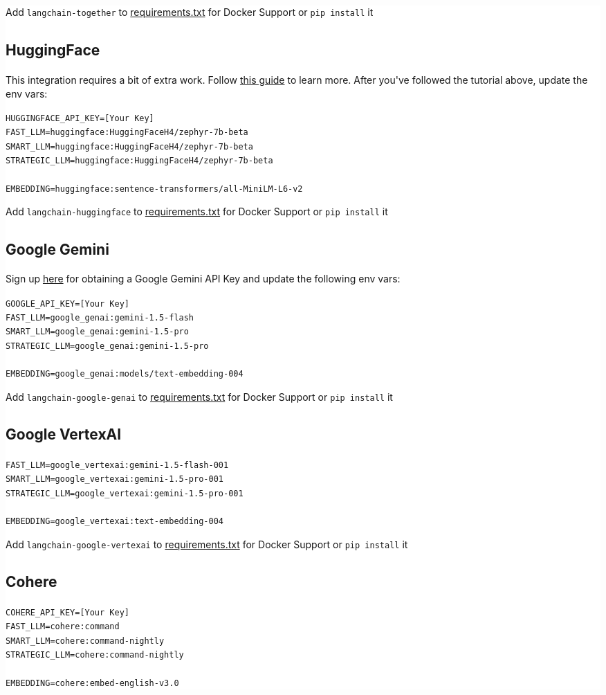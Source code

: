 Add `langchain-together` to [requirements.txt](https://github.com/assafelovic/gpt-researcher/blob/master/requirements.txt) for Docker Support or `pip install` it

## HuggingFace

This integration requires a bit of extra work. Follow [this guide](https://python.langchain.com/v0.1/docs/integrations/chat/huggingface/) to learn more.
After you've followed the tutorial above, update the env vars:
```env
HUGGINGFACE_API_KEY=[Your Key]
FAST_LLM=huggingface:HuggingFaceH4/zephyr-7b-beta
SMART_LLM=huggingface:HuggingFaceH4/zephyr-7b-beta
STRATEGIC_LLM=huggingface:HuggingFaceH4/zephyr-7b-beta

EMBEDDING=huggingface:sentence-transformers/all-MiniLM-L6-v2
```

Add `langchain-huggingface` to [requirements.txt](https://github.com/assafelovic/gpt-researcher/blob/master/requirements.txt) for Docker Support or `pip install` it

## Google Gemini

Sign up [here](https://ai.google.dev/gemini-api/docs/api-key) for obtaining a Google Gemini API Key and update the following env vars:
```env
GOOGLE_API_KEY=[Your Key]
FAST_LLM=google_genai:gemini-1.5-flash
SMART_LLM=google_genai:gemini-1.5-pro
STRATEGIC_LLM=google_genai:gemini-1.5-pro

EMBEDDING=google_genai:models/text-embedding-004
```

Add `langchain-google-genai` to [requirements.txt](https://github.com/assafelovic/gpt-researcher/blob/master/requirements.txt) for Docker Support or `pip install` it

## Google VertexAI

```env
FAST_LLM=google_vertexai:gemini-1.5-flash-001
SMART_LLM=google_vertexai:gemini-1.5-pro-001
STRATEGIC_LLM=google_vertexai:gemini-1.5-pro-001

EMBEDDING=google_vertexai:text-embedding-004
```

Add `langchain-google-vertexai` to [requirements.txt](https://github.com/assafelovic/gpt-researcher/blob/master/requirements.txt) for Docker Support or `pip install` it

## Cohere

```env
COHERE_API_KEY=[Your Key]
FAST_LLM=cohere:command
SMART_LLM=cohere:command-nightly
STRATEGIC_LLM=cohere:command-nightly

EMBEDDING=cohere:embed-english-v3.0
```
